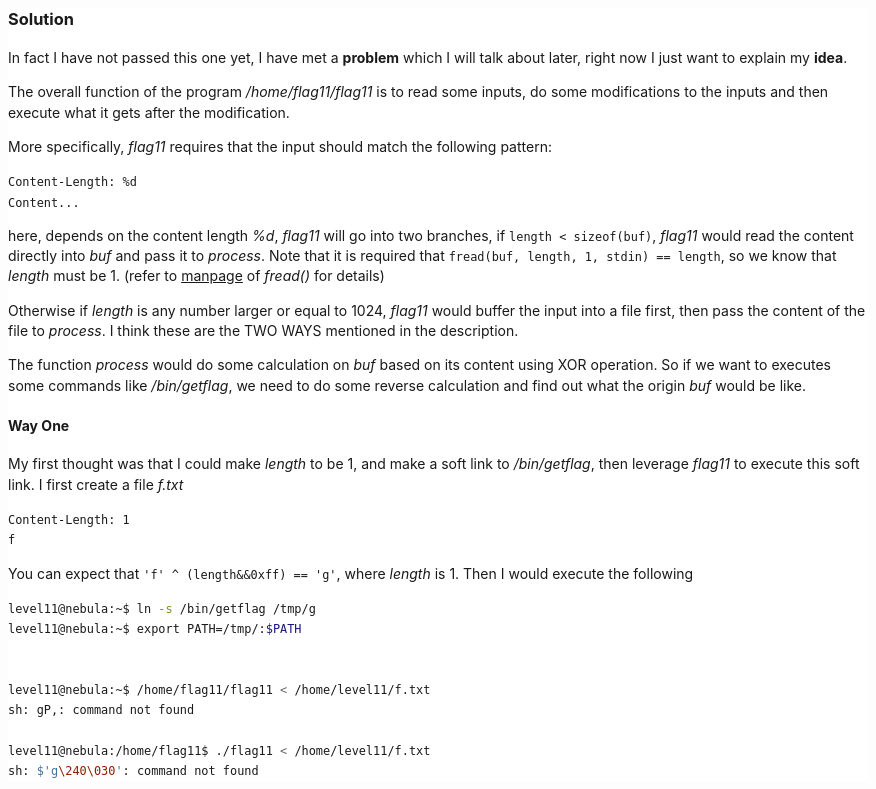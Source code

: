 ``` c

```

### Solution

In fact I have not passed this one yet, I have met a **problem** which I will talk about later, 
right now I just want to explain my **idea**. 

The overall function of the program */home/flag11/flag11* is to read some inputs, do some modifications to the inputs and then execute what it gets after the modification.

More specifically, *flag11* requires that the input should match the following pattern:

	Content-Length: %d
	Content...

here, depends on the content length *%d*, *flag11* will go into two branches, if `length < sizeof(buf)`, 
*flag11* would read the content directly into *buf* and pass it to *process*.
Note that it is required that `fread(buf, length, 1, stdin) == length`, so we know that *length* must be 1.
(refer to [manpage](http://linux.die.net/man/3/fread) of *fread()* for details)

Otherwise if *length* is any number larger or equal to 1024, *flag11* would buffer the input into a file first,
then pass the content of the file to *process*. I think these are the TWO WAYS mentioned in the description.

The function *process* would do some calculation on *buf* based on its content using XOR operation.
So if we want to executes some commands like */bin/getflag*, we need to do some reverse calculation and find out
what the origin *buf* would be like.

#### Way One

My first thought was that I could make *length* to be 1, and make a soft link to */bin/getflag*, then leverage
*flag11* to execute this soft link. I first create a file *f.txt*

``` text f.txt
Content-Length: 1
f

```

You can expect that `'f' ^ (length&&0xff) == 'g'`, where *length* is 1.
Then I would execute the following

``` bash
level11@nebula:~$ ln -s /bin/getflag /tmp/g
level11@nebula:~$ export PATH=/tmp/:$PATH


level11@nebula:~$ /home/flag11/flag11 < /home/level11/f.txt
sh: gP,: command not found

level11@nebula:/home/flag11$ ./flag11 < /home/level11/f.txt
sh: $'g\240\030': command not found
```
